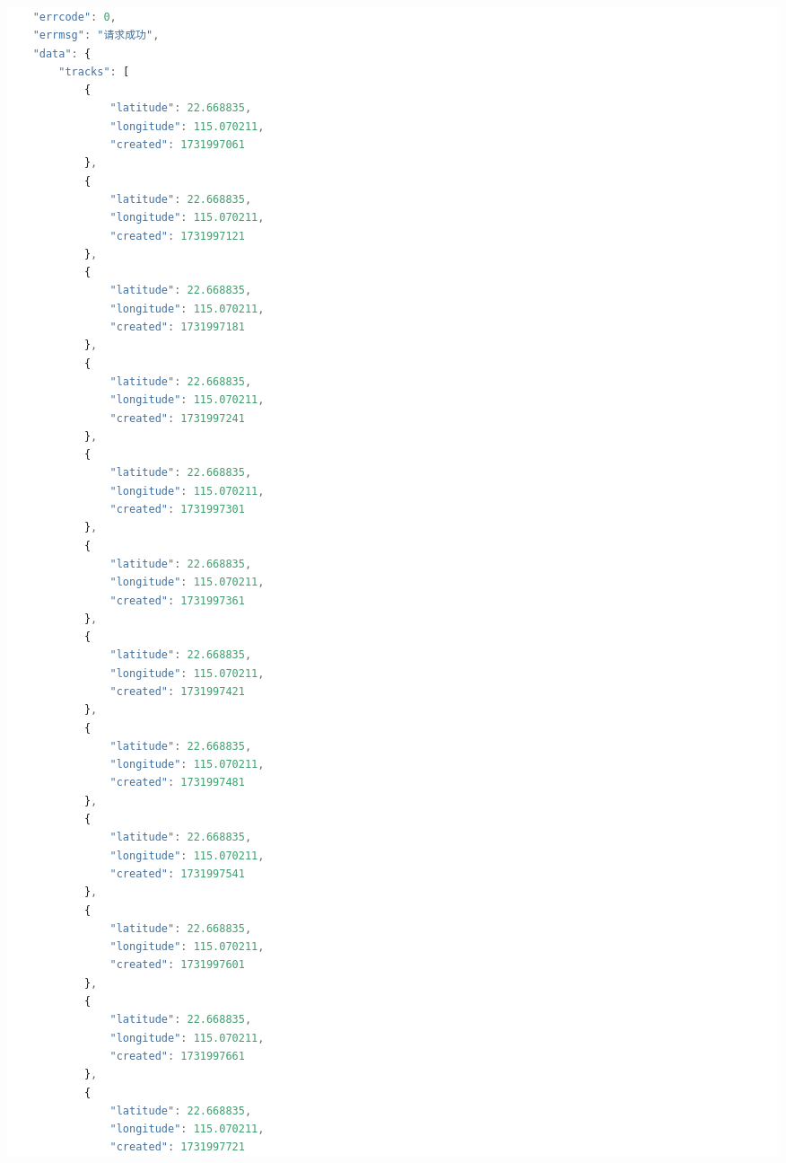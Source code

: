 ```javascript
	"errcode": 0,
	"errmsg": "请求成功",
	"data": {
		"tracks": [
			{
				"latitude": 22.668835,
				"longitude": 115.070211,
				"created": 1731997061
			},
			{
				"latitude": 22.668835,
				"longitude": 115.070211,
				"created": 1731997121
			},
			{
				"latitude": 22.668835,
				"longitude": 115.070211,
				"created": 1731997181
			},
			{
				"latitude": 22.668835,
				"longitude": 115.070211,
				"created": 1731997241
			},
			{
				"latitude": 22.668835,
				"longitude": 115.070211,
				"created": 1731997301
			},
			{
				"latitude": 22.668835,
				"longitude": 115.070211,
				"created": 1731997361
			},
			{
				"latitude": 22.668835,
				"longitude": 115.070211,
				"created": 1731997421
			},
			{
				"latitude": 22.668835,
				"longitude": 115.070211,
				"created": 1731997481
			},
			{
				"latitude": 22.668835,
				"longitude": 115.070211,
				"created": 1731997541
			},
			{
				"latitude": 22.668835,
				"longitude": 115.070211,
				"created": 1731997601
			},
			{
				"latitude": 22.668835,
				"longitude": 115.070211,
				"created": 1731997661
			},
			{
				"latitude": 22.668835,
				"longitude": 115.070211,
				"created": 1731997721
```